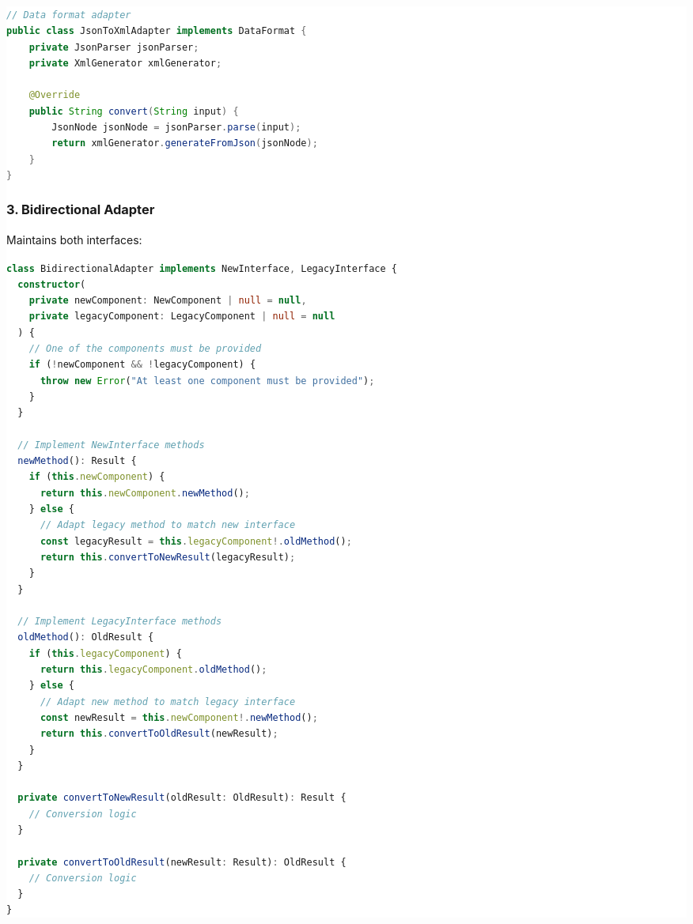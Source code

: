```java
// Data format adapter
public class JsonToXmlAdapter implements DataFormat {
    private JsonParser jsonParser;
    private XmlGenerator xmlGenerator;
    
    @Override
    public String convert(String input) {
        JsonNode jsonNode = jsonParser.parse(input);
        return xmlGenerator.generateFromJson(jsonNode);
    }
}
```

### 3. Bidirectional Adapter

Maintains both interfaces:

```typescript
class BidirectionalAdapter implements NewInterface, LegacyInterface {
  constructor(
    private newComponent: NewComponent | null = null,
    private legacyComponent: LegacyComponent | null = null
  ) {
    // One of the components must be provided
    if (!newComponent && !legacyComponent) {
      throw new Error("At least one component must be provided");
    }
  }
  
  // Implement NewInterface methods
  newMethod(): Result {
    if (this.newComponent) {
      return this.newComponent.newMethod();
    } else {
      // Adapt legacy method to match new interface
      const legacyResult = this.legacyComponent!.oldMethod();
      return this.convertToNewResult(legacyResult);
    }
  }
  
  // Implement LegacyInterface methods
  oldMethod(): OldResult {
    if (this.legacyComponent) {
      return this.legacyComponent.oldMethod();
    } else {
      // Adapt new method to match legacy interface
      const newResult = this.newComponent!.newMethod();
      return this.convertToOldResult(newResult);
    }
  }
  
  private convertToNewResult(oldResult: OldResult): Result {
    // Conversion logic
  }
  
  private convertToOldResult(newResult: Result): OldResult {
    // Conversion logic
  }
}
```
